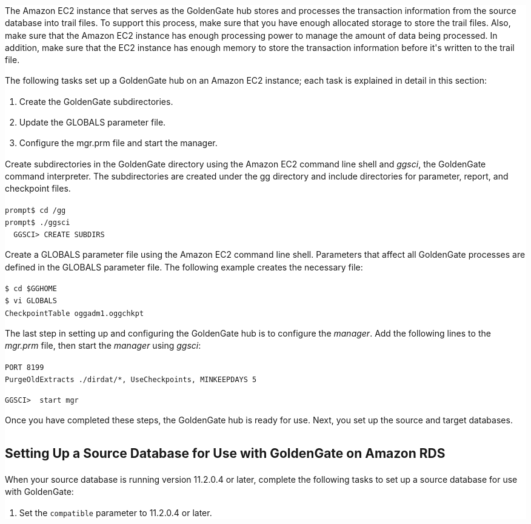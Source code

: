 The Amazon EC2 instance that serves as the GoldenGate hub stores and processes the transaction information from the source database into trail files\. To support this process, make sure that you have enough allocated storage to store the trail files\. Also, make sure that the Amazon EC2 instance has enough processing power to manage the amount of data being processed\. In addition, make sure that the EC2 instance has enough memory to store the transaction information before it's written to the trail file\.

The following tasks set up a GoldenGate hub on an Amazon EC2 instance; each task is explained in detail in this section:

1. Create the GoldenGate subdirectories\.

1. Update the GLOBALS parameter file\.

1. Configure the mgr\.prm file and start the manager\.

Create subdirectories in the GoldenGate directory using the Amazon EC2 command line shell and *ggsci*, the GoldenGate command interpreter\. The subdirectories are created under the gg directory and include directories for parameter, report, and checkpoint files\.

```
prompt$ cd /gg
prompt$ ./ggsci
  GGSCI> CREATE SUBDIRS
```

Create a GLOBALS parameter file using the Amazon EC2 command line shell\. Parameters that affect all GoldenGate processes are defined in the GLOBALS parameter file\. The following example creates the necessary file:

```
$ cd $GGHOME
$ vi GLOBALS
CheckpointTable oggadm1.oggchkpt
```

The last step in setting up and configuring the GoldenGate hub is to configure the *manager*\. Add the following lines to the *mgr\.prm* file, then start the *manager* using *ggsci*:

```
PORT 8199
PurgeOldExtracts ./dirdat/*, UseCheckpoints, MINKEEPDAYS 5
```

```
GGSCI>  start mgr 
```

Once you have completed these steps, the GoldenGate hub is ready for use\. Next, you set up the source and target databases\.

## Setting Up a Source Database for Use with GoldenGate on Amazon RDS<a name="Appendix.OracleGoldenGate.Source"></a>

 When your source database is running version 11\.2\.0\.4 or later, complete the following tasks to set up a source database for use with GoldenGate: 

1. Set the `compatible` parameter to 11\.2\.0\.4 or later\. 
